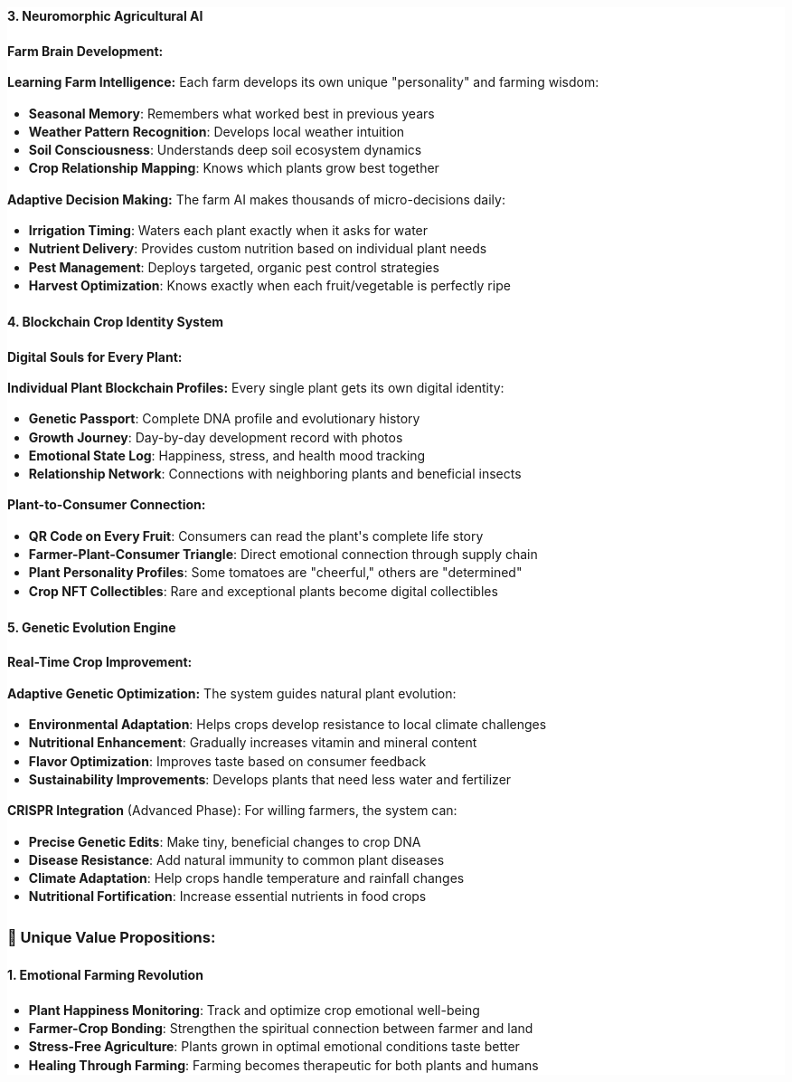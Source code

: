 #### **3. Neuromorphic Agricultural AI**
**Farm Brain Development:**

**Learning Farm Intelligence:**
Each farm develops its own unique "personality" and farming wisdom:
- **Seasonal Memory**: Remembers what worked best in previous years
- **Weather Pattern Recognition**: Develops local weather intuition
- **Soil Consciousness**: Understands deep soil ecosystem dynamics
- **Crop Relationship Mapping**: Knows which plants grow best together

**Adaptive Decision Making:**
The farm AI makes thousands of micro-decisions daily:
- **Irrigation Timing**: Waters each plant exactly when it asks for water
- **Nutrient Delivery**: Provides custom nutrition based on individual plant needs  
- **Pest Management**: Deploys targeted, organic pest control strategies
- **Harvest Optimization**: Knows exactly when each fruit/vegetable is perfectly ripe

#### **4. Blockchain Crop Identity System**
**Digital Souls for Every Plant:**

**Individual Plant Blockchain Profiles:**
Every single plant gets its own digital identity:
- **Genetic Passport**: Complete DNA profile and evolutionary history
- **Growth Journey**: Day-by-day development record with photos
- **Emotional State Log**: Happiness, stress, and health mood tracking
- **Relationship Network**: Connections with neighboring plants and beneficial insects

**Plant-to-Consumer Connection:**
- **QR Code on Every Fruit**: Consumers can read the plant's complete life story
- **Farmer-Plant-Consumer Triangle**: Direct emotional connection through supply chain
- **Plant Personality Profiles**: Some tomatoes are "cheerful," others are "determined"
- **Crop NFT Collectibles**: Rare and exceptional plants become digital collectibles

#### **5. Genetic Evolution Engine**
**Real-Time Crop Improvement:**

**Adaptive Genetic Optimization:**
The system guides natural plant evolution:
- **Environmental Adaptation**: Helps crops develop resistance to local climate challenges
- **Nutritional Enhancement**: Gradually increases vitamin and mineral content
- **Flavor Optimization**: Improves taste based on consumer feedback
- **Sustainability Improvements**: Develops plants that need less water and fertilizer

**CRISPR Integration** (Advanced Phase):
For willing farmers, the system can:
- **Precise Genetic Edits**: Make tiny, beneficial changes to crop DNA
- **Disease Resistance**: Add natural immunity to common plant diseases
- **Climate Adaptation**: Help crops handle temperature and rainfall changes
- **Nutritional Fortification**: Increase essential nutrients in food crops

### **🎯 Unique Value Propositions:**

#### **1. Emotional Farming Revolution**
- **Plant Happiness Monitoring**: Track and optimize crop emotional well-being
- **Farmer-Crop Bonding**: Strengthen the spiritual connection between farmer and land
- **Stress-Free Agriculture**: Plants grown in optimal emotional conditions taste better
- **Healing Through Farming**: Farming becomes therapeutic for both plants and humans
